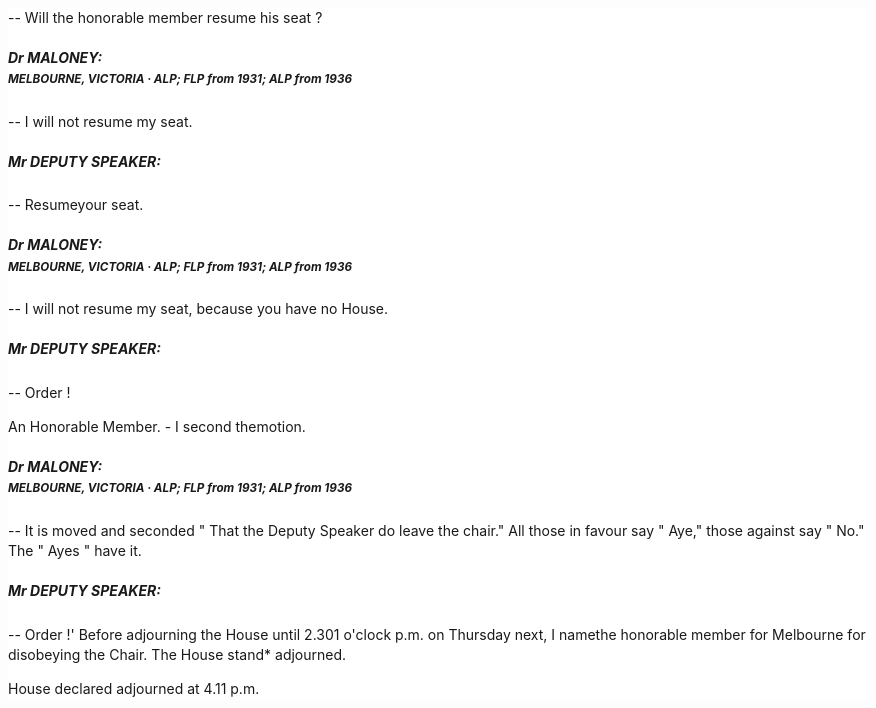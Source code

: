 -- Will the honorable member resume his seat ? 

##### Dr MALONEY:<br><small class="text-muted">MELBOURNE, VICTORIA &middot; ALP; FLP from 1931; ALP from 1936</small>

-- I will not resume my seat. 

##### Mr DEPUTY SPEAKER:

-- Resumeyour seat. 

##### Dr MALONEY:<br><small class="text-muted">MELBOURNE, VICTORIA &middot; ALP; FLP from 1931; ALP from 1936</small>

-- I will not resume my seat, because you have no House. 

##### Mr DEPUTY SPEAKER:

-- Order ! 

An Honorable Member. - I second themotion. 

##### Dr MALONEY:<br><small class="text-muted">MELBOURNE, VICTORIA &middot; ALP; FLP from 1931; ALP from 1936</small>

-- It is moved and seconded " That the Deputy Speaker do leave the chair." All those in favour say " Aye," those against say " No." The " Ayes " have it. 

##### Mr DEPUTY SPEAKER:

-- Order !' Before adjourning the House until 2.301 o'clock p.m. on Thursday next, I namethe honorable member for Melbourne for disobeying the Chair. The House stand* adjourned. 

House declared adjourned at 4.11 p.m. 

